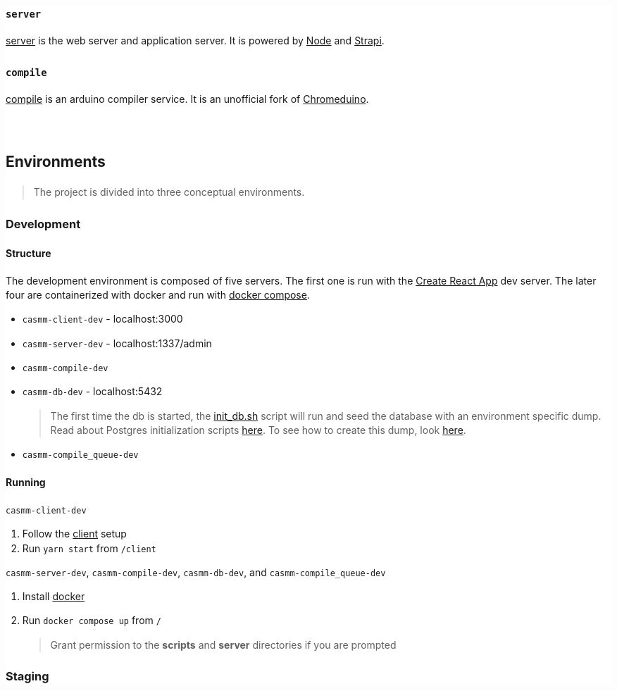 ### `server`

[server](/server#server) is the web server and application server. It is powered by [Node](https://nodejs.org/en/) and [Strapi](https://docs-v3.strapi.io/developer-docs/latest/getting-started/introduction.html).

### `compile`

  [compile](/compile#compile) is an arduino compiler service. It is an unofficial fork of [Chromeduino](https://github.com/spaceneedle/Chromeduino).

<br/>

## Environments

> The project is divided into three conceptual environments.

### Development
#### Structure

The development environment is composed of five servers. The first one is run with the [Create React App](https://create-react-app.dev/docs/getting-started/) dev server. The later four are containerized with docker and run with [docker compose](https://docs.docker.com/compose/).

* `casmm-client-dev` - localhost:3000

* `casmm-server-dev` - localhost:1337/admin

* `casmm-compile-dev` 

* `casmm-db-dev` - localhost:5432

  > The first time the db is started, the [init_db.sh](/scripts/init_db.sh) script will run and seed the database with an environment specific dump. Read about Postgres initialization scripts [here](https://github.com/docker-library/docs/blob/master/postgres/README.md#initialization-scripts). To see how to create this dump, look [here](https://github.com/DavidMagda/CaSMM_fork_2023/blob/develop/scripts/readme.md).

* `casmm-compile_queue-dev`

#### Running

`casmm-client-dev`

1. Follow the [client](/client#setup) setup
2. Run `yarn start` from `/client`

`casmm-server-dev`, `casmm-compile-dev`, `casmm-db-dev`, and `casmm-compile_queue-dev`

1. Install [docker](https://docs.docker.com/get-docker/)

2. Run `docker compose up` from `/`

   > Grant permission to the **scripts** and **server** directories if you are prompted
   

### Staging
